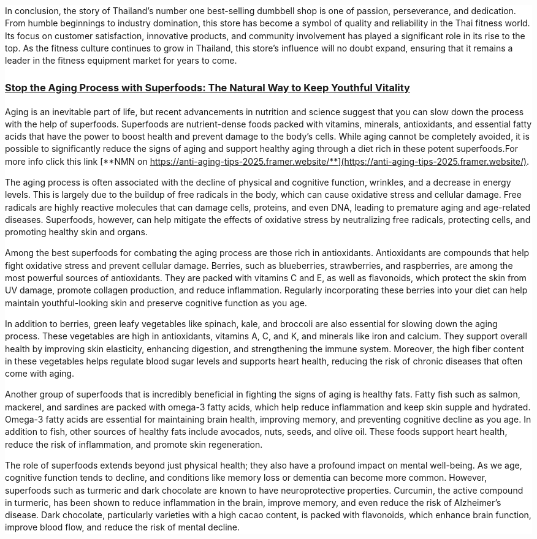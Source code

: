 In conclusion, the story of Thailand’s number one best-selling dumbbell shop is one of passion, perseverance, and dedication. From humble beginnings to industry domination, this store has become a symbol of quality and reliability in the Thai fitness world. Its focus on customer satisfaction, innovative products, and community involvement has played a significant role in its rise to the top. As the fitness culture continues to grow in Thailand, this store’s influence will no doubt expand, ensuring that it remains a leader in the fitness equipment market for years to come.

### [Stop the Aging Process with Superfoods: The Natural Way to Keep Youthful Vitality](http://www.mediswift.org/stop-the-aging-process-with-superfoods-the-natural-way-to-keep-youthful-vitality/)

Aging is an inevitable part of life, but recent advancements in nutrition and science suggest that you can slow down the process with the help of superfoods. Superfoods are nutrient-dense foods packed with vitamins, minerals, antioxidants, and essential fatty acids that have the power to boost health and prevent damage to the body’s cells. While aging cannot be completely avoided, it is possible to significantly reduce the signs of aging and support healthy aging through a diet rich in these potent superfoods.For more info click this link [**NMN on https://anti-aging-tips-2025.framer.website/**](https://anti-aging-tips-2025.framer.website/).

The aging process is often associated with the decline of physical and cognitive function, wrinkles, and a decrease in energy levels. This is largely due to the buildup of free radicals in the body, which can cause oxidative stress and cellular damage. Free radicals are highly reactive molecules that can damage cells, proteins, and even DNA, leading to premature aging and age-related diseases. Superfoods, however, can help mitigate the effects of oxidative stress by neutralizing free radicals, protecting cells, and promoting healthy skin and organs.

Among the best superfoods for combating the aging process are those rich in antioxidants. Antioxidants are compounds that help fight oxidative stress and prevent cellular damage. Berries, such as blueberries, strawberries, and raspberries, are among the most powerful sources of antioxidants. They are packed with vitamins C and E, as well as flavonoids, which protect the skin from UV damage, promote collagen production, and reduce inflammation. Regularly incorporating these berries into your diet can help maintain youthful-looking skin and preserve cognitive function as you age.

In addition to berries, green leafy vegetables like spinach, kale, and broccoli are also essential for slowing down the aging process. These vegetables are high in antioxidants, vitamins A, C, and K, and minerals like iron and calcium. They support overall health by improving skin elasticity, enhancing digestion, and strengthening the immune system. Moreover, the high fiber content in these vegetables helps regulate blood sugar levels and supports heart health, reducing the risk of chronic diseases that often come with aging.

Another group of superfoods that is incredibly beneficial in fighting the signs of aging is healthy fats. Fatty fish such as salmon, mackerel, and sardines are packed with omega-3 fatty acids, which help reduce inflammation and keep skin supple and hydrated. Omega-3 fatty acids are essential for maintaining brain health, improving memory, and preventing cognitive decline as you age. In addition to fish, other sources of healthy fats include avocados, nuts, seeds, and olive oil. These foods support heart health, reduce the risk of inflammation, and promote skin regeneration.

The role of superfoods extends beyond just physical health; they also have a profound impact on mental well-being. As we age, cognitive function tends to decline, and conditions like memory loss or dementia can become more common. However, superfoods such as turmeric and dark chocolate are known to have neuroprotective properties. Curcumin, the active compound in turmeric, has been shown to reduce inflammation in the brain, improve memory, and even reduce the risk of Alzheimer’s disease. Dark chocolate, particularly varieties with a high cacao content, is packed with flavonoids, which enhance brain function, improve blood flow, and reduce the risk of mental decline.
